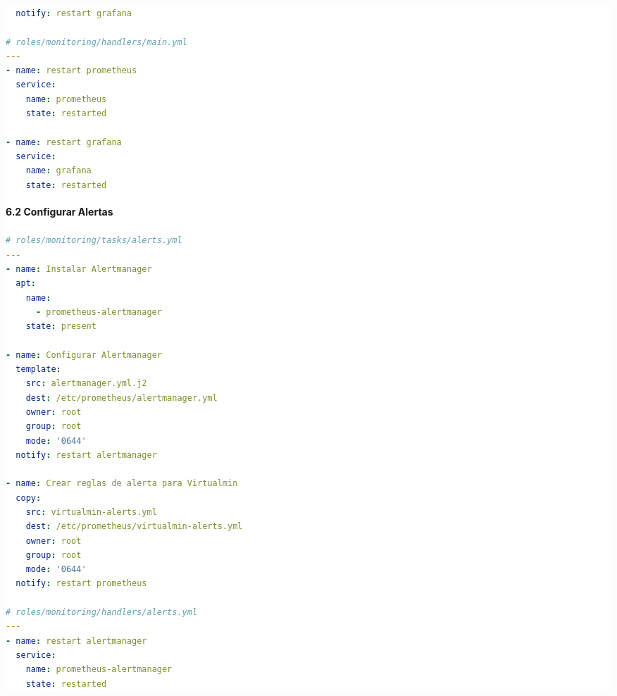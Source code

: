 ```yaml
  notify: restart grafana

# roles/monitoring/handlers/main.yml
---
- name: restart prometheus
  service:
    name: prometheus
    state: restarted

- name: restart grafana
  service:
    name: grafana
    state: restarted
```

#### 6.2 Configurar Alertas

```yaml
# roles/monitoring/tasks/alerts.yml
---
- name: Instalar Alertmanager
  apt:
    name:
      - prometheus-alertmanager
    state: present

- name: Configurar Alertmanager
  template:
    src: alertmanager.yml.j2
    dest: /etc/prometheus/alertmanager.yml
    owner: root
    group: root
    mode: '0644'
  notify: restart alertmanager

- name: Crear reglas de alerta para Virtualmin
  copy:
    src: virtualmin-alerts.yml
    dest: /etc/prometheus/virtualmin-alerts.yml
    owner: root
    group: root
    mode: '0644'
  notify: restart prometheus

# roles/monitoring/handlers/alerts.yml
---
- name: restart alertmanager
  service:
    name: prometheus-alertmanager
    state: restarted
```
